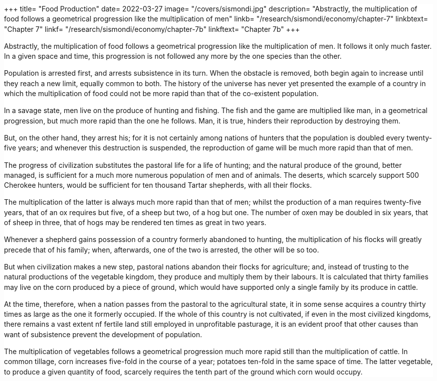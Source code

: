 +++
title= "Food Production"
date= 2022-03-27
image= "/covers/sismondi.jpg"
description= "Abstractly, the multiplication of food follows a geometrical progression like the multiplication of men"
linkb= "/research/sismondi/economy/chapter-7"
linkbtext= "Chapter 7"
linkf= "/research/sismondi/economy/chapter-7b"
linkftext= "Chapter 7b"
+++

Abstractly, the multiplication of food follows a geometrical progression like the multiplication of men. It follows it only much faster. In a given space and time, this progression is not followed any more by the one species than the other. 

Population is arrested first, and arrests subsistence in its turn. When the obstacle is removed, both begin again to increase until they reach a new limit, equally common to both. The history of the universe has never yet presented the example of a country in which the multiplication of food could not be more rapid than that of the co-existent population.

In a savage state, men live on the produce of hunting and fishing. The fish and the game are multiplied like man, in a geometrical progression, but much more rapid than the one he follows. Man, it is true, hinders their reproduction by destroying them. 

But, on the other hand, they arrest his; for it is not certainly among nations of hunters that the population is doubled every twenty-five years; and whenever this destruction is suspended, the reproduction of game will be much more rapid than that of men.

The progress of civilization substitutes the pastoral life for a life of hunting; and the natural produce of the ground, better managed, is sufficient for a much more numerous population of men and of animals. The deserts, which scarcely support 500 Cherokee hunters, would be sufficient for ten thousand Tartar shepherds, with all their flocks. 

The multiplication of the latter is always much more rapid than that of men; whilst the production of a man requires twenty-five years, that of an ox requires but five, of a sheep but two, of a hog but one. The number of oxen may be doubled in six years, that of sheep in three, that of hogs may be rendered ten times as great in two years. 

Whenever a shepherd gains possession of a country formerly abandoned to hunting, the multiplication of his flocks will greatly precede that of his family; when, afterwards, one of the two is arrested, the other will be so too.

But when civilization makes a new step, pastoral nations abandon their flocks for agriculture; and, instead of trusting to the natural productions of the vegetable kingdom, they produce and multiply them by their labours. It is calculated that thirty families may live on the corn produced by a piece of ground, which would have supported only a single family by its produce in cattle. 

At the time, therefore, when a nation passes from the pastoral to the agricultural state, it in some sense acquires a country thirty times as large as the one it formerly occupied. If the whole of this country is not cultivated, if even in the most civilized kingdoms, there remains a vast extent nf fertile land still employed in unprofitable pasturage, it is an evident proof that other causes than want of subsistence prevent the development of population.

The multiplication of vegetables follows a geometrical progression much more rapid still than the multiplication of cattle. In common tillage, corn increases five-fold in the course of a year; potatoes ten-fold in the same space of time. The latter vegetable, to produce a given quantity of food, scarcely requires the tenth part of the ground which corn would occupy. 
